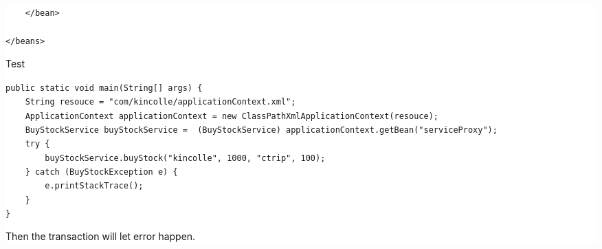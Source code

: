 		</bean>
			
	</beans>  

Test

	public static void main(String[] args) {
		String resouce = "com/kincolle/applicationContext.xml";
		ApplicationContext applicationContext = new ClassPathXmlApplicationContext(resouce);
		BuyStockService buyStockService =  (BuyStockService) applicationContext.getBean("serviceProxy");		
		try {
			buyStockService.buyStock("kincolle", 1000, "ctrip", 100);
		} catch (BuyStockException e) {
			e.printStackTrace();
		}
	}

Then the transaction will let error happen.


